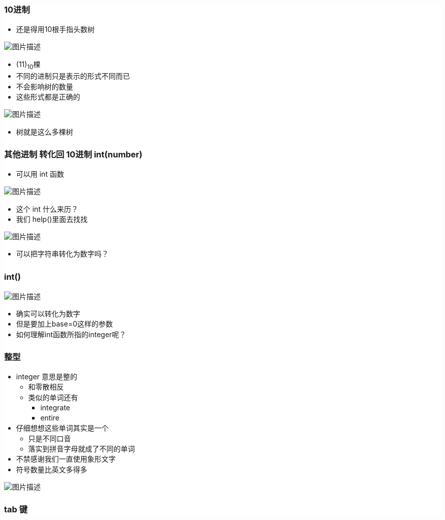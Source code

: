 ### 10进制

- 还是得用10根手指头数树

![图片描述](https://doc.shiyanlou.com/courses/uid1190679-20220918-1663510131761)

- (11)<sub>10</sub>棵
- 不同的进制只是表示的形式不同而已
- 不会影响树的数量
- 这些形式都是正确的

![图片描述](https://doc.shiyanlou.com/courses/uid1190679-20220918-1663510113924)

- 树就是这么多棵树

### 其他进制 转化回 10进制 int(number)

- 可以用 int 函数

![图片描述](https://doc.shiyanlou.com/courses/uid1190679-20210220-1613810362879)

- 这个 int 什么来历？
- 我们 help()里面去找找

![图片描述](https://doc.shiyanlou.com/courses/uid1190679-20210220-1613810392455)

- 可以把字符串转化为数字吗？

### int()

![图片描述](https://doc.shiyanlou.com/courses/uid1190679-20220918-1663505594116)

- 确实可以转化为数字
- 但是要加上base=0这样的参数
- 如何理解int函数所指的integer呢？

### 整型

- integer 意思是整的
	-  和零散相反
	- 类似的单词还有
		- integrate 
		- entire
- 仔细想想这些单词其实是一个
	- 只是不同口音
	- 落实到拼音字母就成了不同的单词
- 不禁感谢我们一直使用象形文字
- 符号数量比英文多得多

![图片描述](https://doc.shiyanlou.com/courses/uid1190679-20220220-1645316688057)
### tab 键
